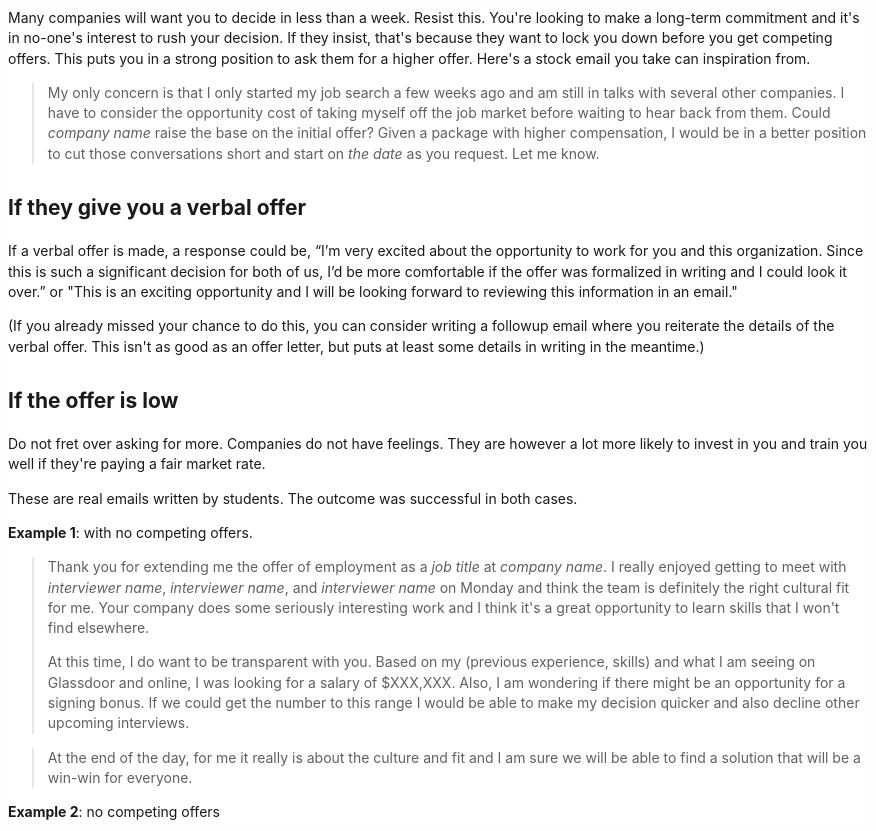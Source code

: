 Many companies will want you to decide in less than a week. Resist this.
You're looking to make a long-term commitment and it's in no-one's
interest to rush your decision. If they insist, that's because they
want to lock you down before you get competing offers. This puts you in
a strong position to ask them for a higher offer. Here's a stock email
you take can inspiration from.

> My only concern is that I only started my job search a few weeks ago
> and am still in talks with several other companies. I have to consider
> the opportunity cost of taking myself off the job market before
> waiting to hear back from them. Could *company name* raise the base on
> the initial offer? Given a package with higher compensation, I would
> be in a better position to cut those conversations short and start on
> *the date* as you request. Let me know.

## If they give you a verbal offer 

 If a verbal offer is made, a response could be, “I’m very excited about the opportunity to work for you and this organization. Since this is such a significant decision for both of us, I’d be more comfortable if the offer was formalized in writing and I could look it over.”  or "This is an exciting opportunity and I will be looking forward to reviewing this information in an email."
 
 (If you already missed your chance to do this, you can consider writing a followup email where you reiterate the details of the verbal offer.  This isn't as good as an offer letter, but puts at least some details in writing in the meantime.)


## If the offer is low

Do not fret over asking for more. Companies do not have feelings. They
are however a lot more likely to invest in you and train you well if
they're paying a fair market rate.

These are real emails written by students. The outcome was successful in
both cases.

**Example 1**: with no competing offers.

> Thank you for extending me the offer of employment as a *job title* at
> *company name*. I really enjoyed getting to meet with *interviewer
> name*, *interviewer name*, and *interviewer name* on Monday and think
> the team is definitely the right cultural fit for me. Your company
> does some seriously interesting work and I think it's a great
> opportunity to learn skills that I won't find elsewhere.
>
> At this time, I do want to be transparent with you.  Based on my (previous experience, skills) and what I am seeing on Glassdoor and online, I was looking for a salary of $XXX,XXX.  Also, I am wondering if there might be an opportunity for a signing bonus.  If we could get the number to this range I would be able to make my decision quicker and also decline other upcoming interviews.  

> At the end of the day, for me it really is about the culture and fit and I am sure we will be able to find a solution that will be a win-win for everyone.

**Example 2**: no competing offers
